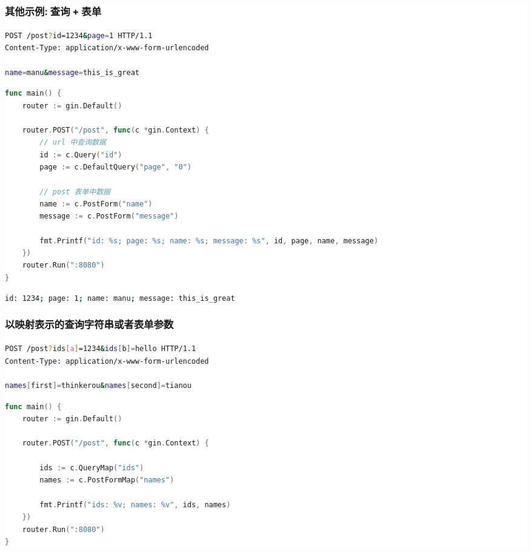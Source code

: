 
### 其他示例: 查询 + 表单

```sh
POST /post?id=1234&page=1 HTTP/1.1
Content-Type: application/x-www-form-urlencoded

name=manu&message=this_is_great
```

```go
func main() {
	router := gin.Default()

	router.POST("/post", func(c *gin.Context) {
		// url 中查询数据
		id := c.Query("id")
		page := c.DefaultQuery("page", "0")

		// post 表单中数据
		name := c.PostForm("name")
		message := c.PostForm("message")

		fmt.Printf("id: %s; page: %s; name: %s; message: %s", id, page, name, message)
	})
	router.Run(":8080")
}
```

```sh
id: 1234; page: 1; name: manu; message: this_is_great
```

### 以映射表示的查询字符串或者表单参数

```sh
POST /post?ids[a]=1234&ids[b]=hello HTTP/1.1
Content-Type: application/x-www-form-urlencoded

names[first]=thinkerou&names[second]=tianou
```

```go
func main() {
	router := gin.Default()

	router.POST("/post", func(c *gin.Context) {

		ids := c.QueryMap("ids")
		names := c.PostFormMap("names")

		fmt.Printf("ids: %v; names: %v", ids, names)
	})
	router.Run(":8080")
}
```
